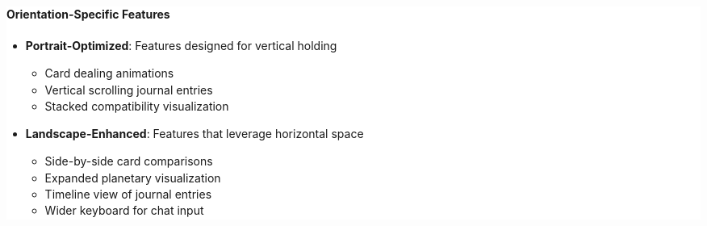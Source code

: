 #### Orientation-Specific Features
- **Portrait-Optimized**: Features designed for vertical holding
  - Card dealing animations
  - Vertical scrolling journal entries
  - Stacked compatibility visualization

- **Landscape-Enhanced**: Features that leverage horizontal space
  - Side-by-side card comparisons
  - Expanded planetary visualization
  - Timeline view of journal entries
  - Wider keyboard for chat input
